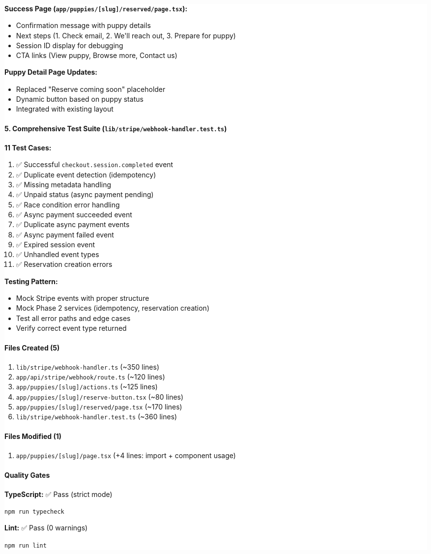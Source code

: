 **Success Page (`app/puppies/[slug]/reserved/page.tsx`):**
- Confirmation message with puppy details
- Next steps (1. Check email, 2. We'll reach out, 3. Prepare for puppy)
- Session ID display for debugging
- CTA links (View puppy, Browse more, Contact us)

**Puppy Detail Page Updates:**
- Replaced "Reserve coming soon" placeholder
- Dynamic button based on puppy status
- Integrated with existing layout

#### 5. Comprehensive Test Suite (`lib/stripe/webhook-handler.test.ts`)

**11 Test Cases:**
1. ✅ Successful `checkout.session.completed` event
2. ✅ Duplicate event detection (idempotency)
3. ✅ Missing metadata handling
4. ✅ Unpaid status (async payment pending)
5. ✅ Race condition error handling
6. ✅ Async payment succeeded event
7. ✅ Duplicate async payment events
8. ✅ Async payment failed event
9. ✅ Expired session event
10. ✅ Unhandled event types
11. ✅ Reservation creation errors

**Testing Pattern:**
- Mock Stripe events with proper structure
- Mock Phase 2 services (idempotency, reservation creation)
- Test all error paths and edge cases
- Verify correct event type returned

#### Files Created (5)

1. `lib/stripe/webhook-handler.ts` (~350 lines)
2. `app/api/stripe/webhook/route.ts` (~120 lines)
3. `app/puppies/[slug]/actions.ts` (~125 lines)
4. `app/puppies/[slug]/reserve-button.tsx` (~80 lines)
5. `app/puppies/[slug]/reserved/page.tsx` (~170 lines)
6. `lib/stripe/webhook-handler.test.ts` (~360 lines)

#### Files Modified (1)

1. `app/puppies/[slug]/page.tsx` (+4 lines: import + component usage)

#### Quality Gates

**TypeScript:** ✅ Pass (strict mode)
```bash
npm run typecheck
```

**Lint:** ✅ Pass (0 warnings)
```bash
npm run lint
```
